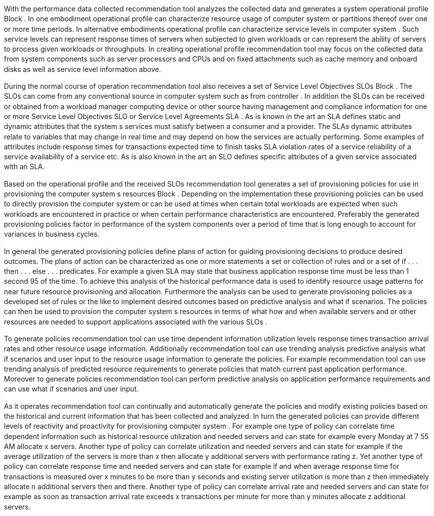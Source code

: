 With the performance data collected recommendation tool analyzes the collected data and generates a system operational profile Block . In one embodiment operational profile can characterize resource usage of computer system or partitions thereof over one or more time periods. In alternative embodiments operational profile can characterize service levels in computer system . Such service levels can represent response times of servers when subjected to given workloads or can represent the ability of servers to process given workloads or throughputs. In creating operational profile recommendation tool may focus on the collected data from system components such as server processors and CPUs and on fixed attachments such as cache memory and onboard disks as well as service level information above.

During the normal course of operation recommendation tool also receives a set of Service Level Objectives SLOs Block . The SLOs can come from any conventional source in computer system such as from controller . In addition the SLOs can be received or obtained from a workload manager computing device or other source having management and compliance information for one or more Service Level Objectives SLO or Service Level Agreements SLA . As is known in the art an SLA defines static and dynamic attributes that the system s services must satisfy between a consumer and a provider. The SLAs dynamic attributes relate to variables that may change in real time and may depend on how the services are actually performing. Some examples of attributes include response times for transactions expected time to finish tasks SLA violation rates of a service reliability of a service availability of a service etc. As is also known in the art an SLO defines specific attributes of a given service associated with an SLA.

Based on the operational profile and the received SLOs recommendation tool generates a set of provisioning policies for use in provisioning the computer system s resources Block . Depending on the implementation these provisioning policies can be used to directly provision the computer system or can be used at times when certain total workloads are expected when such workloads are encountered in practice or when certain performance characteristics are encountered. Preferably the generated provisioning policies factor in performance of the system components over a period of time that is long enough to account for variances in business cycles.

In general the generated provisioning policies define plans of action for guiding provisioning decisions to produce desired outcomes. The plans of action can be characterized as one or more statements a set or collection of rules and or a set of if . . . then . . . else . . . predicates. For example a given SLA may state that business application response time must be less than 1 second 95 of the time. To achieve this analysis of the historical performance data is used to identify resource usage patterns for near future resource provisioning and allocation. Furthermore the analysis can be used to generate provisioning policies as a developed set of rules or the like to implement desired outcomes based on predictive analysis and what if scenarios. The policies can then be used to provision the computer system s resources in terms of what how and when available servers and or other resources are needed to support applications associated with the various SLOs .

To generate policies recommendation tool can use time dependent information utilization levels response times transaction arrival rates and other resource usage information. Additionally recommendation tool can use trending analysis predictive analysis what if scenarios and user input to the resource usage information to generate the policies. For example recommendation tool can use trending analysis of predicted resource requirements to generate policies that match current past application performance. Moreover to generate policies recommendation tool can perform predictive analysis on application performance requirements and can use what if scenarios and user input.

As it operates recommendation tool can continually and automatically generate the policies and modify existing policies based on the historical and current information that has been collected and analyzed. In turn the generated policies can provide different levels of reactivity and proactivity for provisioning computer system . For example one type of policy can correlate time dependent information such as historical resource utilization and needed servers and can state for example every Monday at 7 55 AM allocate x servers. Another type of policy can correlate utilization and needed servers and can state for example if the average utilization of the servers is more than x then allocate y additional servers with performance rating z. Yet another type of policy can correlate response time and needed servers and can state for example if and when average response time for transactions is measured over x minutes to be more than y seconds and existing server utilization is more than z then immediately allocate n additional servers then and there. Another type of policy can correlate arrival rate and needed servers and can state for example as soon as transaction arrival rate exceeds x transactions per minute for more than y minutes allocate z additional servers. 
